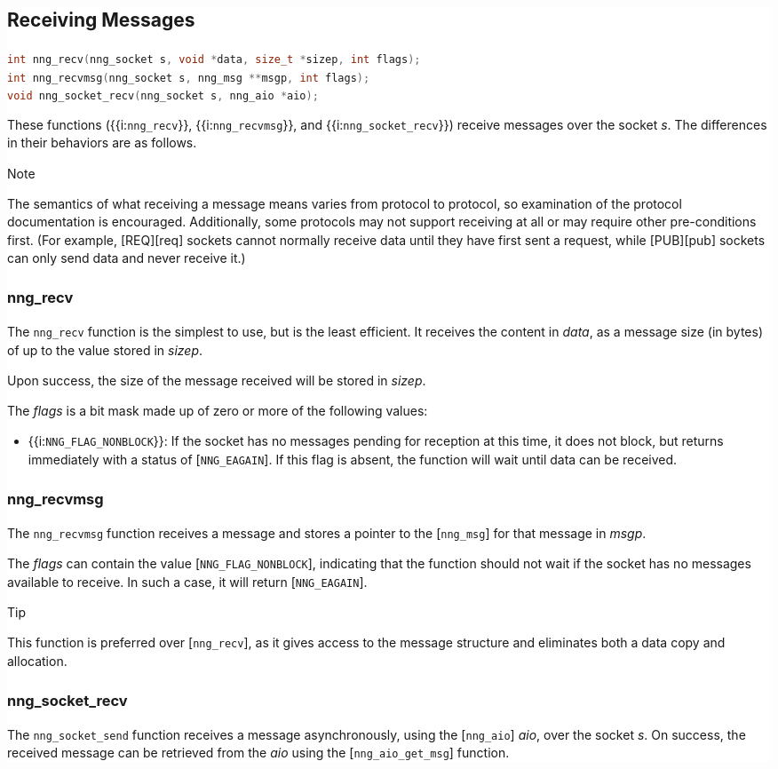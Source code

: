 ## Receiving Messages

```c
int nng_recv(nng_socket s, void *data, size_t *sizep, int flags);
int nng_recvmsg(nng_socket s, nng_msg **msgp, int flags);
void nng_socket_recv(nng_socket s, nng_aio *aio);
```

These functions ({{i:`nng_recv`}}, {{i:`nng_recvmsg`}}, and {{i:`nng_socket_recv`}}) receive
messages over the socket _s_. The differences in their behaviors are as follows.

> [!NOTE]
> The semantics of what receiving a message means varies from protocol to
> protocol, so examination of the protocol documentation is encouraged.
> Additionally, some protocols may not support receiving at all or may require other pre-conditions first.
> (For example, [REQ][req] sockets cannot normally receive data until they have first sent a request,
> while [PUB][pub] sockets can only send data and never receive it.)

### nng_recv

The `nng_recv` function is the simplest to use, but is the least efficient.
It receives the content in _data_, as a message size (in bytes) of up to the value stored in _sizep_.

Upon success, the size of the message received will be stored in _sizep_.

The _flags_ is a bit mask made up of zero or more of the following values:

- {{i:`NNG_FLAG_NONBLOCK`}}:
  If the socket has no messages pending for reception at this time, it does not block, but returns immediately
  with a status of [`NNG_EAGAIN`]. If this flag is absent, the function will wait until data can be received.

### nng_recvmsg

The `nng_recvmsg` function receives a message and stores a pointer to the [`nng_msg`] for that message in _msgp_.

The _flags_ can contain the value [`NNG_FLAG_NONBLOCK`], indicating that the function should not wait if the socket
has no messages available to receive. In such a case, it will return [`NNG_EAGAIN`].

> [!TIP]
> This function is preferred over [`nng_recv`], as it gives access to the message structure and eliminates both
> a data copy and allocation.

### nng_socket_recv

The `nng_socket_send` function receives a message asynchronously, using the [`nng_aio`] _aio_, over the socket _s_.
On success, the received message can be retrieved from the _aio_ using the [`nng_aio_get_msg`] function.
